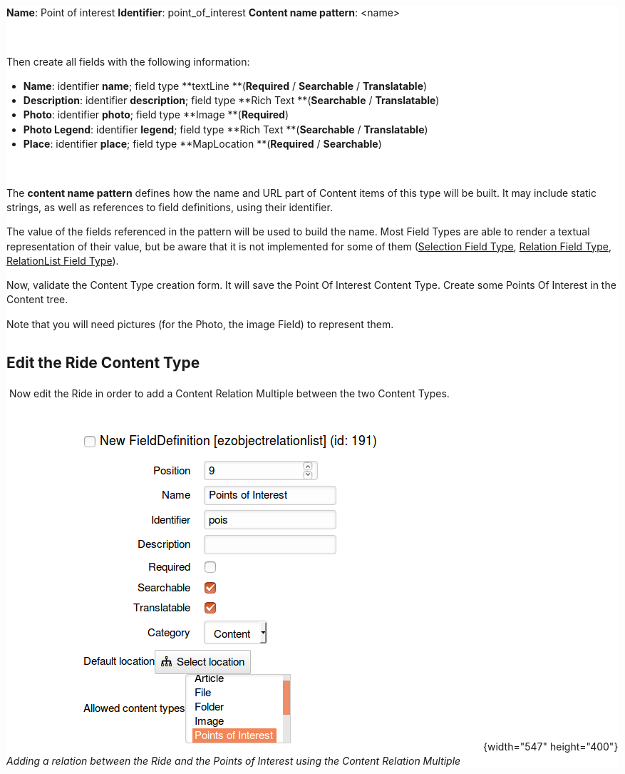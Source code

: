 **Name**: Point of interest
**Identifier**: point\_of\_interest
**Content name pattern**: &lt;name&gt; 

 

Then create all fields with the following information: 

-   **Name**: identifier **name**; field type **textLine **(**Required** / **Searchable** / **Translatable**)
-   **Description**: identifier **description**; field type **Rich Text **(**Searchable** / **Translatable**)
-   **Photo**: identifier **photo**; field type **Image **(**Required**)
-   **Photo Legend**: identifier **legend**; field type **Rich Text **(**Searchable** / **Translatable**)
-   **Place**: identifier **place**; field type **MapLocation **(**Required** / **Searchable**)

 

The **content name pattern** defines how the name and URL part of Content items of this type will be built. It may include static strings, as well as references to field definitions, using their identifier.

The value of the fields referenced in the pattern will be used to build the name. Most Field Types are able to render a textual representation of their value, but be aware that it is not implemented for some of them ([Selection Field Type](Selection_Field_Type), [Relation Field Type](Relation_Field_Type), [RelationList Field Type](RelationList_Field_Type)).

Now, validate the Content Type creation form. It will save the Point Of Interest Content Type.
Create some Points Of Interest in the Content tree.

Note that you will need pictures (for the Photo, the image Field) to represent them.

## Edit the Ride Content Type

 Now edit the Ride in order to add a Content Relation Multiple between the two Content Types.

![](attachments/31431852/32869544.png?effects=border-simple,blur-border){width="547" height="400"}
*Adding a relation between the Ride and the Points of Interest using the Content Relation Multiple*
